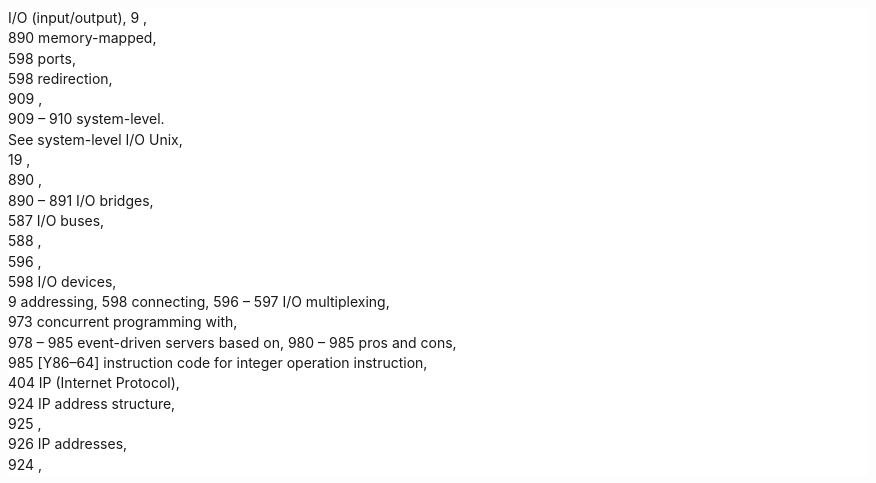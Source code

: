 I/O	(input/output),	
9
,	
890
memory-mapped,	
598
ports,	
598
redirection,	
909
,	
909
–
910
system-level.	
See	
system-level	I/O
Unix,	
19
,	
890
,	
890
–
891
I/O	bridges,	
587
I/O	buses,	
588
,	
596
,	
598
I/O	devices,	
9
addressing,	
598
connecting,	
596
–
597
I/O	multiplexing,	
973
concurrent	programming	with,	
978
–
985
event-driven	servers	based	on,	
980
–
985
pros	and	cons,	
985
	[Y86–64]	instruction	code	for	integer	operation	instruction,	
404
IP	(Internet	Protocol),	
924
IP	address	structure,	
925
,	
926
IP	addresses,	
924
,	